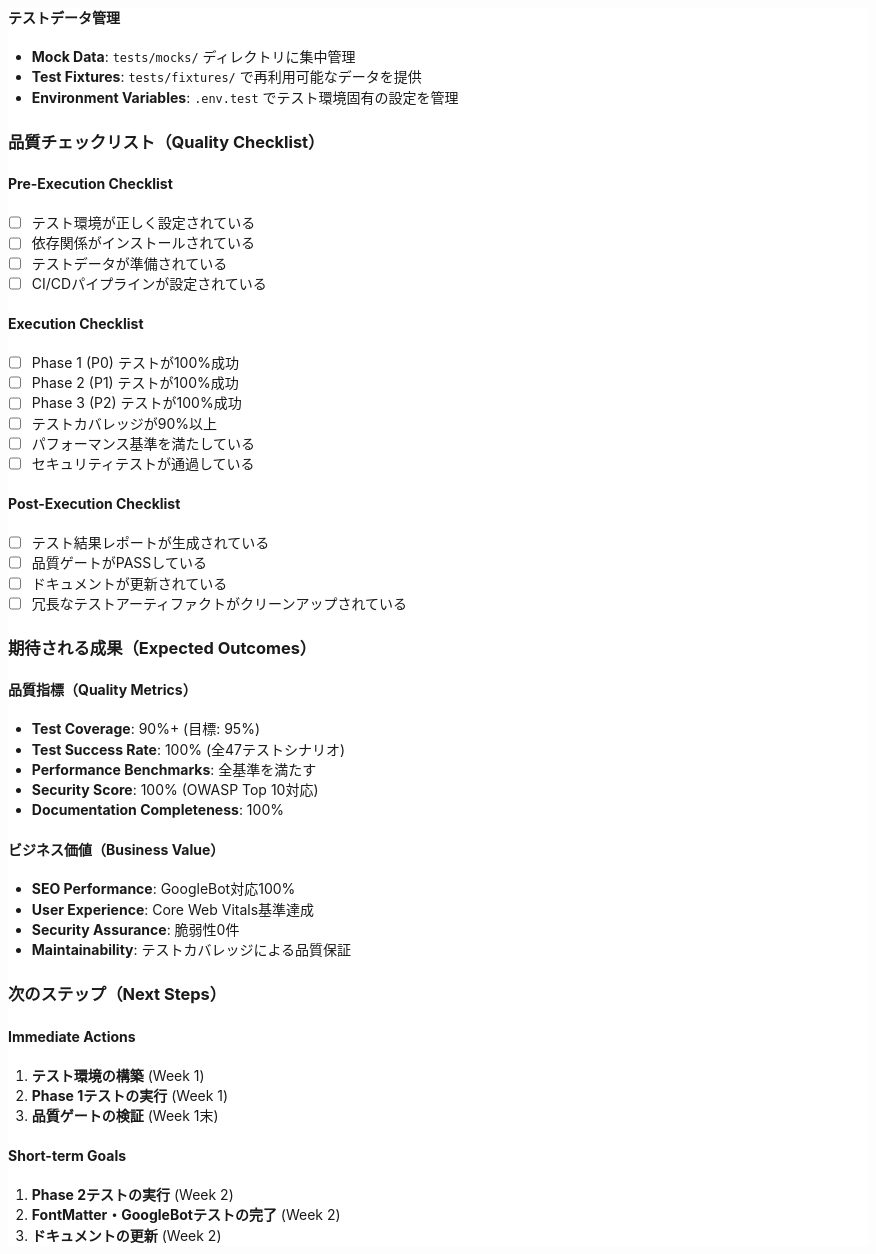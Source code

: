 #### **テストデータ管理**
- **Mock Data**: `tests/mocks/` ディレクトリに集中管理
- **Test Fixtures**: `tests/fixtures/` で再利用可能なデータを提供
- **Environment Variables**: `.env.test` でテスト環境固有の設定を管理

### **品質チェックリスト（Quality Checklist）**

#### **Pre-Execution Checklist**
- [ ] テスト環境が正しく設定されている
- [ ] 依存関係がインストールされている
- [ ] テストデータが準備されている
- [ ] CI/CDパイプラインが設定されている

#### **Execution Checklist**
- [ ] Phase 1 (P0) テストが100%成功
- [ ] Phase 2 (P1) テストが100%成功
- [ ] Phase 3 (P2) テストが100%成功
- [ ] テストカバレッジが90%以上
- [ ] パフォーマンス基準を満たしている
- [ ] セキュリティテストが通過している

#### **Post-Execution Checklist**
- [ ] テスト結果レポートが生成されている
- [ ] 品質ゲートがPASSしている
- [ ] ドキュメントが更新されている
- [ ] 冗長なテストアーティファクトがクリーンアップされている

### **期待される成果（Expected Outcomes）**

#### **品質指標（Quality Metrics）**
- **Test Coverage**: 90%+ (目標: 95%)
- **Test Success Rate**: 100% (全47テストシナリオ)
- **Performance Benchmarks**: 全基準を満たす
- **Security Score**: 100% (OWASP Top 10対応)
- **Documentation Completeness**: 100%

#### **ビジネス価値（Business Value）**
- **SEO Performance**: GoogleBot対応100%
- **User Experience**: Core Web Vitals基準達成
- **Security Assurance**: 脆弱性0件
- **Maintainability**: テストカバレッジによる品質保証

### **次のステップ（Next Steps）**

#### **Immediate Actions**
1. **テスト環境の構築** (Week 1)
2. **Phase 1テストの実行** (Week 1)
3. **品質ゲートの検証** (Week 1末)

#### **Short-term Goals**
1. **Phase 2テストの実行** (Week 2)
2. **FontMatter・GoogleBotテストの完了** (Week 2)
3. **ドキュメントの更新** (Week 2)
